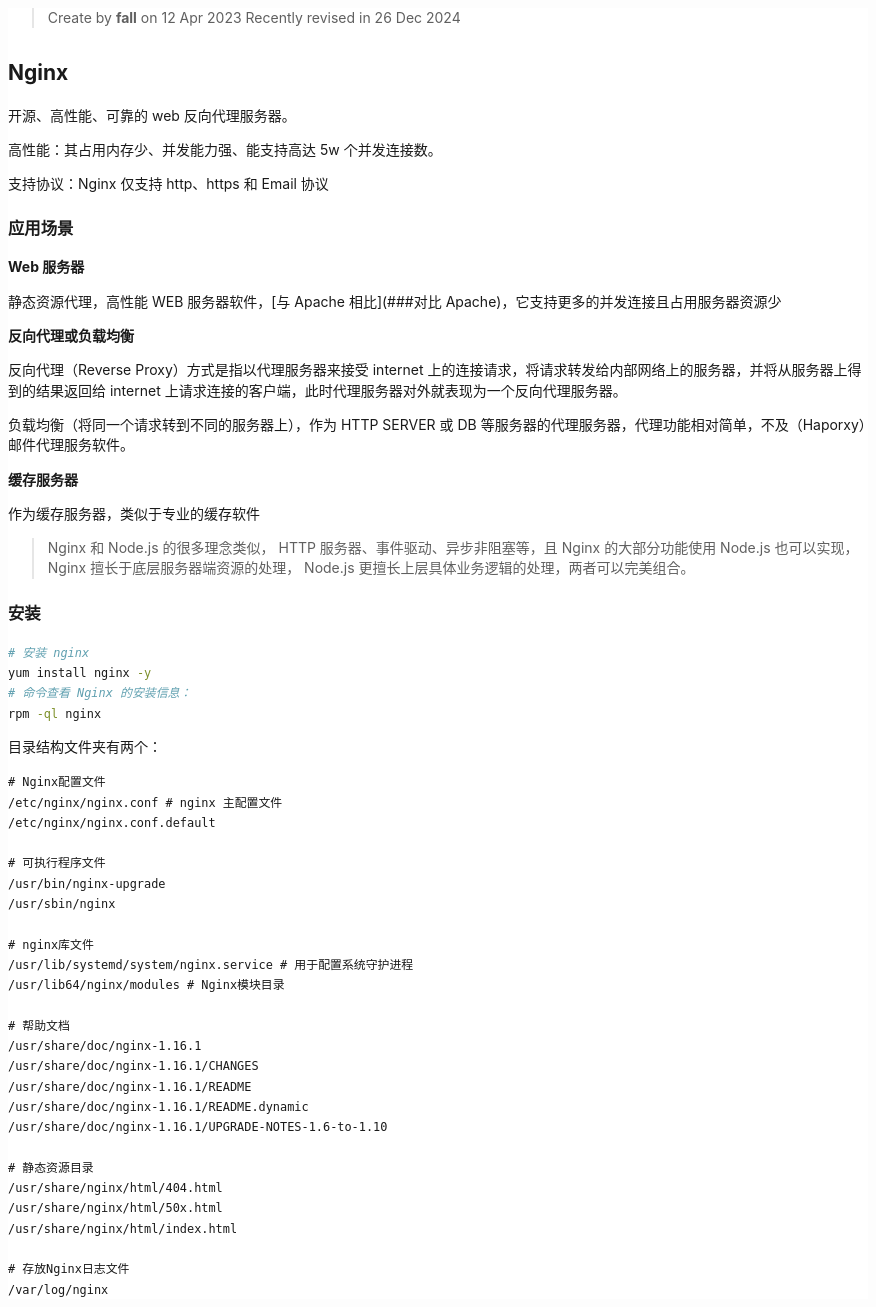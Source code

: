 > Create by **fall** on 12 Apr 2023
> Recently revised in 26 Dec 2024

## Nginx

开源、高性能、可靠的 web 反向代理服务器。

高性能：其占用内存少、并发能力强、能支持高达 5w 个并发连接数。

支持协议：Nginx 仅支持 http、https 和 Email 协议

### 应用场景

**Web 服务器**

静态资源代理，高性能 WEB 服务器软件，[与 Apache 相比](###对比 Apache)，它支持更多的并发连接且占用服务器资源少

**反向代理或负载均衡**

反向代理（Reverse Proxy）方式是指以代理服务器来接受 internet 上的连接请求，将请求转发给内部网络上的服务器，并将从服务器上得到的结果返回给 internet 上请求连接的客户端，此时代理服务器对外就表现为一个反向代理服务器。

负载均衡（将同一个请求转到不同的服务器上），作为 HTTP SERVER 或 DB 等服务器的代理服务器，代理功能相对简单，不及（Haporxy）邮件代理服务软件。

**缓存服务器**

作为缓存服务器，类似于专业的缓存软件

> Nginx 和 Node.js 的很多理念类似， HTTP 服务器、事件驱动、异步非阻塞等，且 Nginx 的大部分功能使用 Node.js 也可以实现，Nginx 擅长于底层服务器端资源的处理， Node.js 更擅长上层具体业务逻辑的处理，两者可以完美组合。

### 安装

```bash
# 安装 nginx
yum install nginx -y
# 命令查看 Nginx 的安装信息：
rpm -ql nginx 
```

目录结构文件夹有两个：

```shell
# Nginx配置文件
/etc/nginx/nginx.conf # nginx 主配置文件
/etc/nginx/nginx.conf.default

# 可执行程序文件
/usr/bin/nginx-upgrade
/usr/sbin/nginx

# nginx库文件
/usr/lib/systemd/system/nginx.service # 用于配置系统守护进程
/usr/lib64/nginx/modules # Nginx模块目录

# 帮助文档
/usr/share/doc/nginx-1.16.1
/usr/share/doc/nginx-1.16.1/CHANGES
/usr/share/doc/nginx-1.16.1/README
/usr/share/doc/nginx-1.16.1/README.dynamic
/usr/share/doc/nginx-1.16.1/UPGRADE-NOTES-1.6-to-1.10

# 静态资源目录
/usr/share/nginx/html/404.html
/usr/share/nginx/html/50x.html
/usr/share/nginx/html/index.html

# 存放Nginx日志文件
/var/log/nginx
```